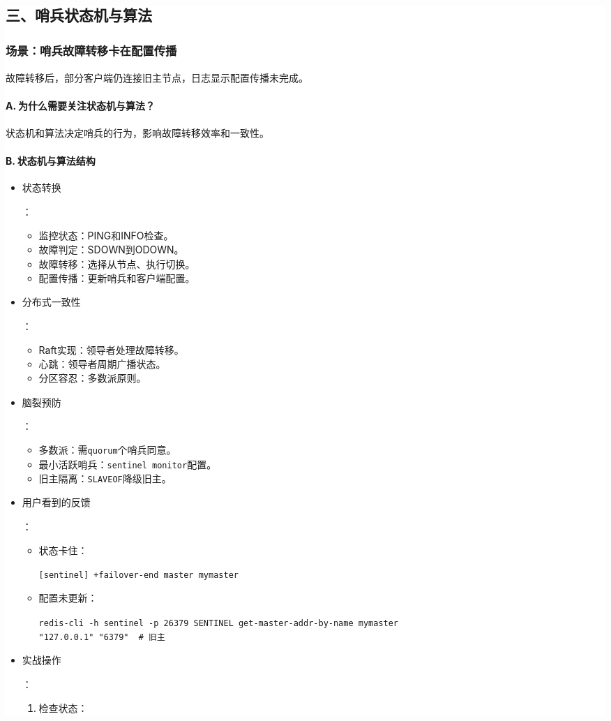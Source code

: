 ## 三、哨兵状态机与算法

### 场景：哨兵故障转移卡在配置传播

故障转移后，部分客户端仍连接旧主节点，日志显示配置传播未完成。

#### A. 为什么需要关注状态机与算法？

状态机和算法决定哨兵的行为，影响故障转移效率和一致性。

#### B. 状态机与算法结构

- 状态转换

  ：

  - 监控状态：PING和INFO检查。
  - 故障判定：SDOWN到ODOWN。
  - 故障转移：选择从节点、执行切换。
  - 配置传播：更新哨兵和客户端配置。

- 分布式一致性

  ：

  - Raft实现：领导者处理故障转移。
  - 心跳：领导者周期广播状态。
  - 分区容忍：多数派原则。

- 脑裂预防

  ：

  - 多数派：需`quorum`个哨兵同意。
  - 最小活跃哨兵：`sentinel monitor`配置。
  - 旧主隔离：`SLAVEOF`降级旧主。

- 用户看到的反馈

  ：

  - 状态卡住：

    ```
    [sentinel] +failover-end master mymaster
    ```

  - 配置未更新：

    ```
    redis-cli -h sentinel -p 26379 SENTINEL get-master-addr-by-name mymaster
    "127.0.0.1" "6379"  # 旧主
    ```

- 实战操作

  ：

  1. 检查状态：
